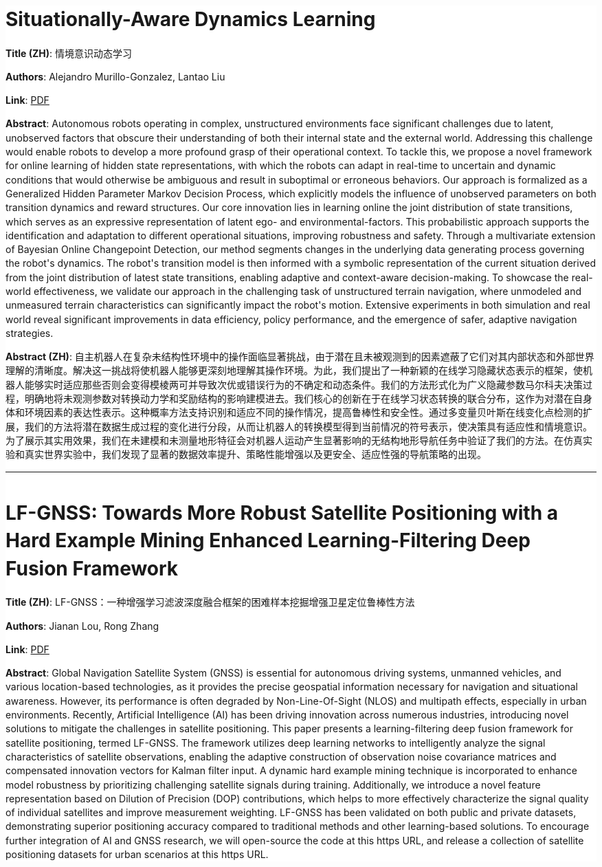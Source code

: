 # Situationally-Aware Dynamics Learning 

**Title (ZH)**: 情境意识动态学习 

**Authors**: Alejandro Murillo-Gonzalez, Lantao Liu  

**Link**: [PDF](https://arxiv.org/pdf/2505.19574)  

**Abstract**: Autonomous robots operating in complex, unstructured environments face significant challenges due to latent, unobserved factors that obscure their understanding of both their internal state and the external world. Addressing this challenge would enable robots to develop a more profound grasp of their operational context. To tackle this, we propose a novel framework for online learning of hidden state representations, with which the robots can adapt in real-time to uncertain and dynamic conditions that would otherwise be ambiguous and result in suboptimal or erroneous behaviors. Our approach is formalized as a Generalized Hidden Parameter Markov Decision Process, which explicitly models the influence of unobserved parameters on both transition dynamics and reward structures. Our core innovation lies in learning online the joint distribution of state transitions, which serves as an expressive representation of latent ego- and environmental-factors. This probabilistic approach supports the identification and adaptation to different operational situations, improving robustness and safety. Through a multivariate extension of Bayesian Online Changepoint Detection, our method segments changes in the underlying data generating process governing the robot's dynamics. The robot's transition model is then informed with a symbolic representation of the current situation derived from the joint distribution of latest state transitions, enabling adaptive and context-aware decision-making. To showcase the real-world effectiveness, we validate our approach in the challenging task of unstructured terrain navigation, where unmodeled and unmeasured terrain characteristics can significantly impact the robot's motion. Extensive experiments in both simulation and real world reveal significant improvements in data efficiency, policy performance, and the emergence of safer, adaptive navigation strategies. 

**Abstract (ZH)**: 自主机器人在复杂未结构性环境中的操作面临显著挑战，由于潜在且未被观测到的因素遮蔽了它们对其内部状态和外部世界理解的清晰度。解决这一挑战将使机器人能够更深刻地理解其操作环境。为此，我们提出了一种新颖的在线学习隐藏状态表示的框架，使机器人能够实时适应那些否则会变得模棱两可并导致次优或错误行为的不确定和动态条件。我们的方法形式化为广义隐藏参数马尔科夫决策过程，明确地将未观测参数对转换动力学和奖励结构的影响建模进去。我们核心的创新在于在线学习状态转换的联合分布，这作为对潜在自身体和环境因素的表达性表示。这种概率方法支持识别和适应不同的操作情况，提高鲁棒性和安全性。通过多变量贝叶斯在线变化点检测的扩展，我们的方法将潜在数据生成过程的变化进行分段，从而让机器人的转换模型得到当前情况的符号表示，使决策具有适应性和情境意识。为了展示其实用效果，我们在未建模和未测量地形特征会对机器人运动产生显著影响的无结构地形导航任务中验证了我们的方法。在仿真实验和真实世界实验中，我们发现了显著的数据效率提升、策略性能增强以及更安全、适应性强的导航策略的出现。 

---
# LF-GNSS: Towards More Robust Satellite Positioning with a Hard Example Mining Enhanced Learning-Filtering Deep Fusion Framework 

**Title (ZH)**: LF-GNSS：一种增强学习滤波深度融合框架的困难样本挖掘增强卫星定位鲁棒性方法 

**Authors**: Jianan Lou, Rong Zhang  

**Link**: [PDF](https://arxiv.org/pdf/2505.19560)  

**Abstract**: Global Navigation Satellite System (GNSS) is essential for autonomous driving systems, unmanned vehicles, and various location-based technologies, as it provides the precise geospatial information necessary for navigation and situational awareness. However, its performance is often degraded by Non-Line-Of-Sight (NLOS) and multipath effects, especially in urban environments. Recently, Artificial Intelligence (AI) has been driving innovation across numerous industries, introducing novel solutions to mitigate the challenges in satellite positioning. This paper presents a learning-filtering deep fusion framework for satellite positioning, termed LF-GNSS. The framework utilizes deep learning networks to intelligently analyze the signal characteristics of satellite observations, enabling the adaptive construction of observation noise covariance matrices and compensated innovation vectors for Kalman filter input. A dynamic hard example mining technique is incorporated to enhance model robustness by prioritizing challenging satellite signals during training. Additionally, we introduce a novel feature representation based on Dilution of Precision (DOP) contributions, which helps to more effectively characterize the signal quality of individual satellites and improve measurement weighting. LF-GNSS has been validated on both public and private datasets, demonstrating superior positioning accuracy compared to traditional methods and other learning-based solutions. To encourage further integration of AI and GNSS research, we will open-source the code at this https URL, and release a collection of satellite positioning datasets for urban scenarios at this https URL. 
